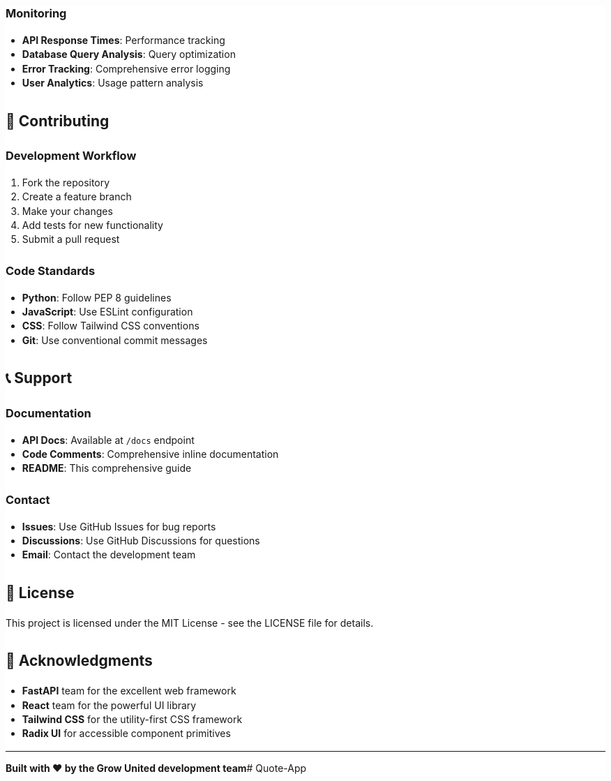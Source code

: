 ### Monitoring
- **API Response Times**: Performance tracking
- **Database Query Analysis**: Query optimization
- **Error Tracking**: Comprehensive error logging
- **User Analytics**: Usage pattern analysis

## 🤝 Contributing

### Development Workflow
1. Fork the repository
2. Create a feature branch
3. Make your changes
4. Add tests for new functionality
5. Submit a pull request

### Code Standards
- **Python**: Follow PEP 8 guidelines
- **JavaScript**: Use ESLint configuration
- **CSS**: Follow Tailwind CSS conventions
- **Git**: Use conventional commit messages

## 📞 Support

### Documentation
- **API Docs**: Available at `/docs` endpoint
- **Code Comments**: Comprehensive inline documentation
- **README**: This comprehensive guide

### Contact
- **Issues**: Use GitHub Issues for bug reports
- **Discussions**: Use GitHub Discussions for questions
- **Email**: Contact the development team

## 📄 License

This project is licensed under the MIT License - see the LICENSE file for details.

## 🙏 Acknowledgments

- **FastAPI** team for the excellent web framework
- **React** team for the powerful UI library
- **Tailwind CSS** for the utility-first CSS framework
- **Radix UI** for accessible component primitives

---

**Built with ❤️ by the Grow United development team**# Quote-App
